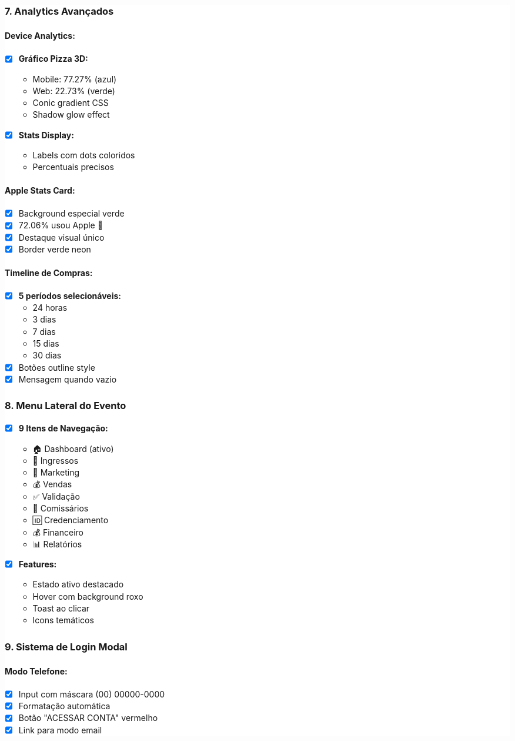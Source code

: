### 7. Analytics Avançados

#### Device Analytics:
- [x] **Gráfico Pizza 3D:**
  - Mobile: 77.27% (azul)
  - Web: 22.73% (verde)
  - Conic gradient CSS
  - Shadow glow effect

- [x] **Stats Display:**
  - Labels com dots coloridos
  - Percentuais precisos

#### Apple Stats Card:
- [x] Background especial verde
- [x] 72.06% usou Apple 🍎
- [x] Destaque visual único
- [x] Border verde neon

#### Timeline de Compras:
- [x] **5 períodos selecionáveis:**
  - 24 horas
  - 3 dias
  - 7 dias
  - 15 dias
  - 30 dias
- [x] Botões outline style
- [x] Mensagem quando vazio

### 8. Menu Lateral do Evento
- [x] **9 Itens de Navegação:**
  - 🏠 Dashboard (ativo)
  - 🎫 Ingressos
  - 📢 Marketing
  - 💰 Vendas
  - ✅ Validação
  - 👥 Comissários
  - 🆔 Credenciamento
  - 💰 Financeiro
  - 📊 Relatórios

- [x] **Features:**
  - Estado ativo destacado
  - Hover com background roxo
  - Toast ao clicar
  - Icons temáticos

### 9. Sistema de Login Modal

#### Modo Telefone:
- [x] Input com máscara (00) 00000-0000
- [x] Formatação automática
- [x] Botão "ACESSAR CONTA" vermelho
- [x] Link para modo email
